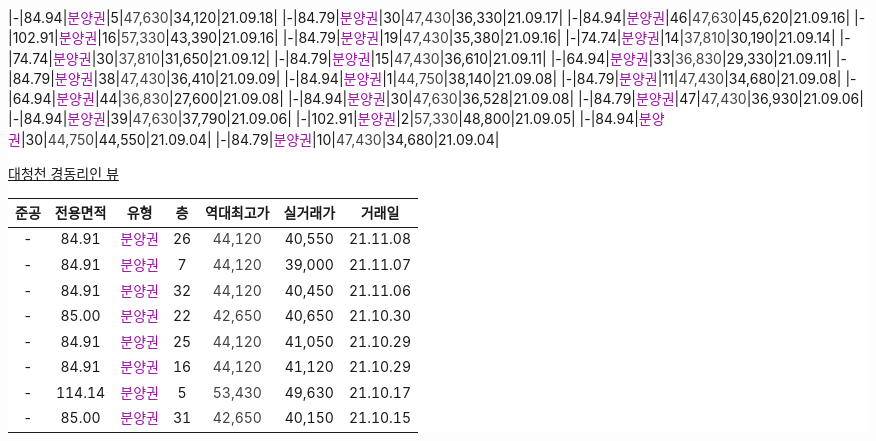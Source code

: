 |-|84.94|<span style="color:#9C11A5">분양권</span>|5|<span style="color:#444444">47,630</span>|34,120|21.09.18|
|-|84.79|<span style="color:#9C11A5">분양권</span>|30|<span style="color:#444444">47,430</span>|36,330|21.09.17|
|-|84.94|<span style="color:#9C11A5">분양권</span>|46|<span style="color:#444444">47,630</span>|45,620|21.09.16|
|-|102.91|<span style="color:#9C11A5">분양권</span>|16|<span style="color:#444444">57,330</span>|43,390|21.09.16|
|-|84.79|<span style="color:#9C11A5">분양권</span>|19|<span style="color:#444444">47,430</span>|35,380|21.09.16|
|-|74.74|<span style="color:#9C11A5">분양권</span>|14|<span style="color:#444444">37,810</span>|30,190|21.09.14|
|-|74.74|<span style="color:#9C11A5">분양권</span>|30|<span style="color:#444444">37,810</span>|31,650|21.09.12|
|-|84.79|<span style="color:#9C11A5">분양권</span>|15|<span style="color:#444444">47,430</span>|36,610|21.09.11|
|-|64.94|<span style="color:#9C11A5">분양권</span>|33|<span style="color:#444444">36,830</span>|29,330|21.09.11|
|-|84.79|<span style="color:#9C11A5">분양권</span>|38|<span style="color:#444444">47,430</span>|36,410|21.09.09|
|-|84.94|<span style="color:#9C11A5">분양권</span>|1|<span style="color:#444444">44,750</span>|38,140|21.09.08|
|-|84.79|<span style="color:#9C11A5">분양권</span>|11|<span style="color:#444444">47,430</span>|34,680|21.09.08|
|-|64.94|<span style="color:#9C11A5">분양권</span>|44|<span style="color:#444444">36,830</span>|27,600|21.09.08|
|-|84.94|<span style="color:#9C11A5">분양권</span>|30|<span style="color:#444444">47,630</span>|36,528|21.09.08|
|-|84.79|<span style="color:#9C11A5">분양권</span>|47|<span style="color:#444444">47,430</span>|36,930|21.09.06|
|-|84.94|<span style="color:#9C11A5">분양권</span>|39|<span style="color:#444444">47,630</span>|37,790|21.09.06|
|-|102.91|<span style="color:#9C11A5">분양권</span>|2|<span style="color:#444444">57,330</span>|48,800|21.09.05|
|-|84.94|<span style="color:#9C11A5">분양권</span>|30|<span style="color:#444444">44,750</span>|44,550|21.09.04|
|-|84.79|<span style="color:#9C11A5">분양권</span>|10|<span style="color:#444444">47,430</span>|34,680|21.09.04|


<script async src="https://pagead2.googlesyndication.com/pagead/js/adsbygoogle.js"></script>

<ins class="adsbygoogle"
     style="display:block"
     data-ad-client="ca-pub-1142216861245946"
     data-ad-slot="4805727019"
     data-ad-format="auto"
     data-full-width-responsive="true"></ins>
<script>
     (adsbygoogle = window.adsbygoogle || []).push({});
</script>


[대청천 경동리인 뷰](https://search.naver.com/search.naver?query=%EB%8C%80%EC%B2%AD%EC%B2%9C+%EA%B2%BD%EB%8F%99%EB%A6%AC%EC%9D%B8+%EB%B7%B0)

|준공|전용면적|유형|층|역대최고가|실거래가|거래일|
|:---:|:---:|:---:|:---:|:---:|:---:|:---:|
|-|84.91|<span style="color:#9C11A5">분양권</span>|26|<span style="color:#444444">44,120</span>|40,550|21.11.08|
|-|84.91|<span style="color:#9C11A5">분양권</span>|7|<span style="color:#444444">44,120</span>|39,000|21.11.07|
|-|84.91|<span style="color:#9C11A5">분양권</span>|32|<span style="color:#444444">44,120</span>|40,450|21.11.06|
|-|85.00|<span style="color:#9C11A5">분양권</span>|22|<span style="color:#444444">42,650</span>|40,650|21.10.30|
|-|84.91|<span style="color:#9C11A5">분양권</span>|25|<span style="color:#444444">44,120</span>|41,050|21.10.29|
|-|84.91|<span style="color:#9C11A5">분양권</span>|16|<span style="color:#444444">44,120</span>|41,120|21.10.29|
|-|114.14|<span style="color:#9C11A5">분양권</span>|5|<span style="color:#444444">53,430</span>|49,630|21.10.17|
|-|85.00|<span style="color:#9C11A5">분양권</span>|31|<span style="color:#444444">42,650</span>|40,150|21.10.15|